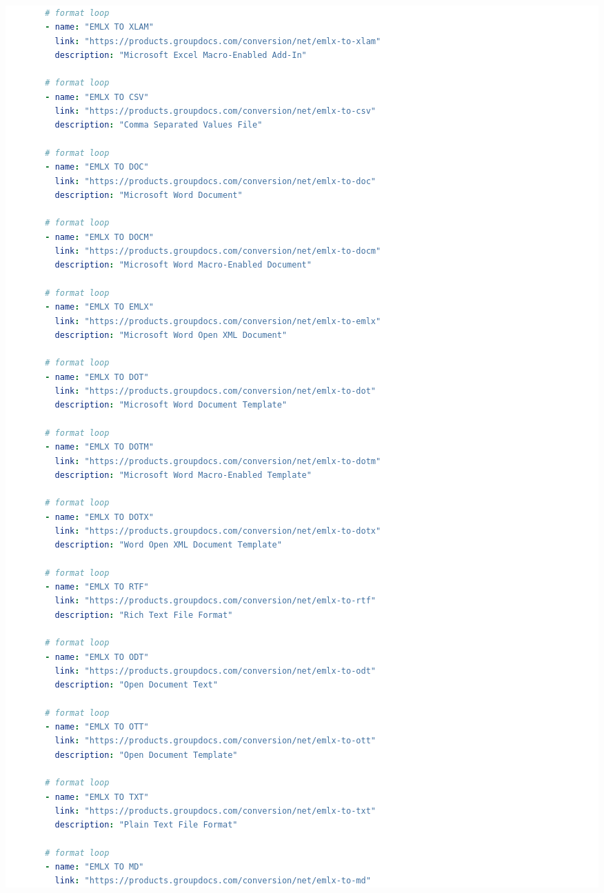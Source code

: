 ```yaml
        # format loop
        - name: "EMLX TO XLAM"
          link: "https://products.groupdocs.com/conversion/net/emlx-to-xlam"
          description: "Microsoft Excel Macro-Enabled Add-In"

        # format loop
        - name: "EMLX TO CSV"
          link: "https://products.groupdocs.com/conversion/net/emlx-to-csv"
          description: "Comma Separated Values File"

        # format loop
        - name: "EMLX TO DOC"
          link: "https://products.groupdocs.com/conversion/net/emlx-to-doc"
          description: "Microsoft Word Document"

        # format loop
        - name: "EMLX TO DOCM"
          link: "https://products.groupdocs.com/conversion/net/emlx-to-docm"
          description: "Microsoft Word Macro-Enabled Document"

        # format loop
        - name: "EMLX TO EMLX"
          link: "https://products.groupdocs.com/conversion/net/emlx-to-emlx"
          description: "Microsoft Word Open XML Document"

        # format loop
        - name: "EMLX TO DOT"
          link: "https://products.groupdocs.com/conversion/net/emlx-to-dot"
          description: "Microsoft Word Document Template"

        # format loop
        - name: "EMLX TO DOTM"
          link: "https://products.groupdocs.com/conversion/net/emlx-to-dotm"
          description: "Microsoft Word Macro-Enabled Template"

        # format loop
        - name: "EMLX TO DOTX"
          link: "https://products.groupdocs.com/conversion/net/emlx-to-dotx"
          description: "Word Open XML Document Template"

        # format loop
        - name: "EMLX TO RTF"
          link: "https://products.groupdocs.com/conversion/net/emlx-to-rtf"
          description: "Rich Text File Format"

        # format loop
        - name: "EMLX TO ODT"
          link: "https://products.groupdocs.com/conversion/net/emlx-to-odt"
          description: "Open Document Text"

        # format loop
        - name: "EMLX TO OTT"
          link: "https://products.groupdocs.com/conversion/net/emlx-to-ott"
          description: "Open Document Template"

        # format loop
        - name: "EMLX TO TXT"
          link: "https://products.groupdocs.com/conversion/net/emlx-to-txt"
          description: "Plain Text File Format"

        # format loop
        - name: "EMLX TO MD"
          link: "https://products.groupdocs.com/conversion/net/emlx-to-md"
```